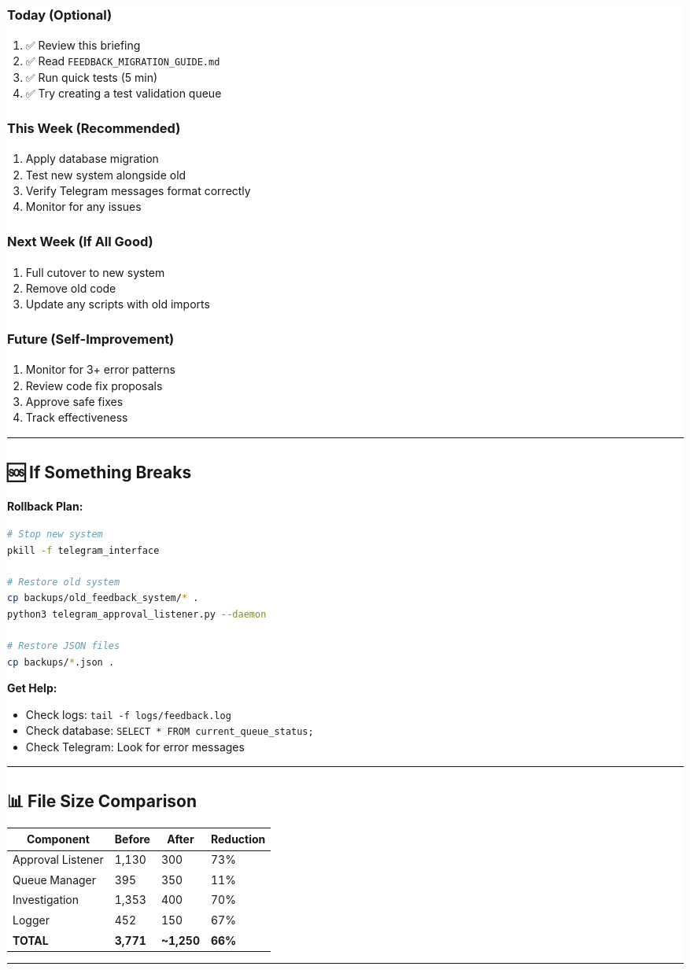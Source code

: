 ### Today (Optional)
1. ✅ Review this briefing
2. ✅ Read `FEEDBACK_MIGRATION_GUIDE.md`
3. ✅ Run quick tests (5 min)
4. ✅ Try creating a test validation queue

### This Week (Recommended)
1. Apply database migration
2. Test new system alongside old
3. Verify Telegram messages format correctly
4. Monitor for any issues

### Next Week (If All Good)
1. Full cutover to new system
2. Remove old code
3. Update any scripts with old imports

### Future (Self-Improvement)
1. Monitor for 3+ error patterns
2. Review code fix proposals
3. Approve safe fixes
4. Track effectiveness

---

## 🆘 If Something Breaks

**Rollback Plan:**
```bash
# Stop new system
pkill -f telegram_interface

# Restore old system
cp backups/old_feedback_system/* .
python3 telegram_approval_listener.py --daemon

# Restore JSON files
cp backups/*.json .
```

**Get Help:**
- Check logs: `tail -f logs/feedback.log`
- Check database: `SELECT * FROM current_queue_status;`
- Check Telegram: Look for error messages

---

## 📊 File Size Comparison

| Component | Before | After | Reduction |
|-----------|--------|-------|-----------|
| Approval Listener | 1,130 | 300 | 73% |
| Queue Manager | 395 | 350 | 11% |
| Investigation | 1,353 | 400 | 70% |
| Logger | 452 | 150 | 67% |
| **TOTAL** | **3,771** | **~1,250** | **66%** |

---